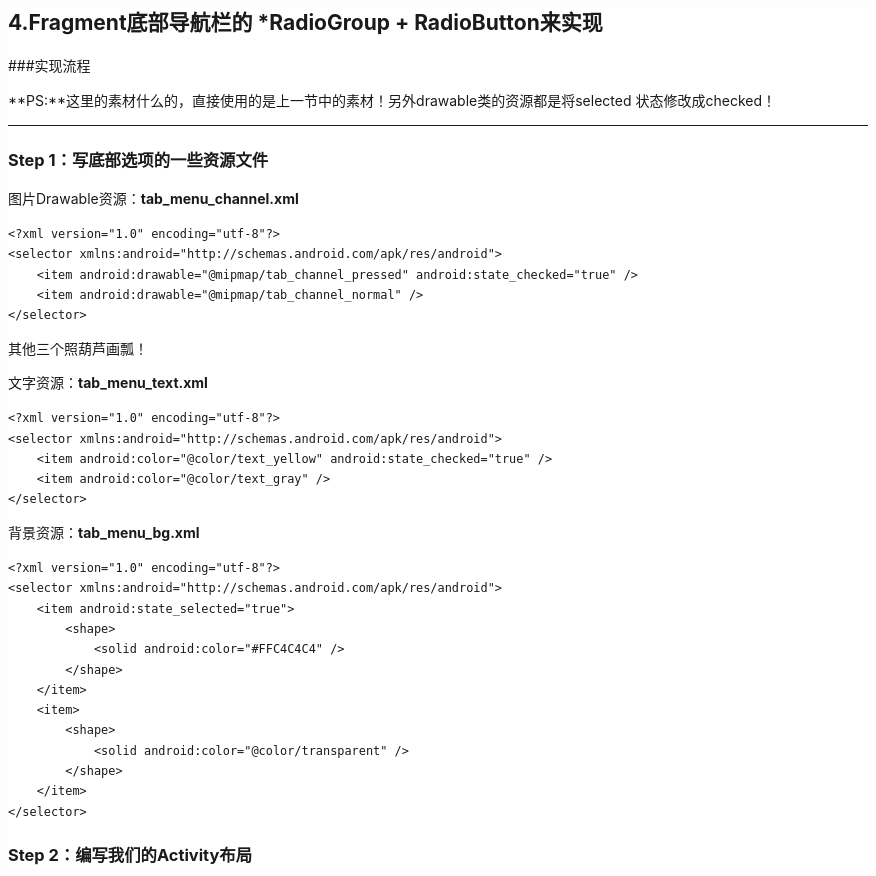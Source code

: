 ```
```





## 4.Fragment底部导航栏的  *RadioGroup + RadioButton来实现

###实现流程

**PS:**这里的素材什么的，直接使用的是上一节中的素材！另外drawable类的资源都是将selected 状态修改成checked！

------

### Step 1：写底部选项的一些资源文件

图片Drawable资源：**tab_menu_channel.xml**

```
<?xml version="1.0" encoding="utf-8"?>
<selector xmlns:android="http://schemas.android.com/apk/res/android">
    <item android:drawable="@mipmap/tab_channel_pressed" android:state_checked="true" />
    <item android:drawable="@mipmap/tab_channel_normal" />
</selector>
```

其他三个照葫芦画瓢！

文字资源：**tab_menu_text.xml**

```
<?xml version="1.0" encoding="utf-8"?>
<selector xmlns:android="http://schemas.android.com/apk/res/android">
    <item android:color="@color/text_yellow" android:state_checked="true" />
    <item android:color="@color/text_gray" />
</selector>
```

背景资源：**tab_menu_bg.xml**

```
<?xml version="1.0" encoding="utf-8"?>
<selector xmlns:android="http://schemas.android.com/apk/res/android">
    <item android:state_selected="true">
        <shape>
            <solid android:color="#FFC4C4C4" />
        </shape>
    </item>
    <item>
        <shape>
            <solid android:color="@color/transparent" />
        </shape>
    </item>
</selector>
```

### Step 2：编写我们的Activity布局
